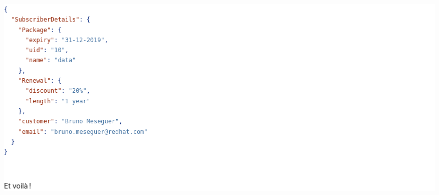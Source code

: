 
```json
{
  "SubscriberDetails": {
    "Package": {
      "expiry": "31-12-2019",
      "uid": "10",
      "name": "data"
    },
    "Renewal": {
      "discount": "20%",
      "length": "1 year"
    },
    "customer": "Bruno Meseguer",
    "email": "bruno.meseguer@redhat.com"
  }
}
```

</br>

Et voilà !